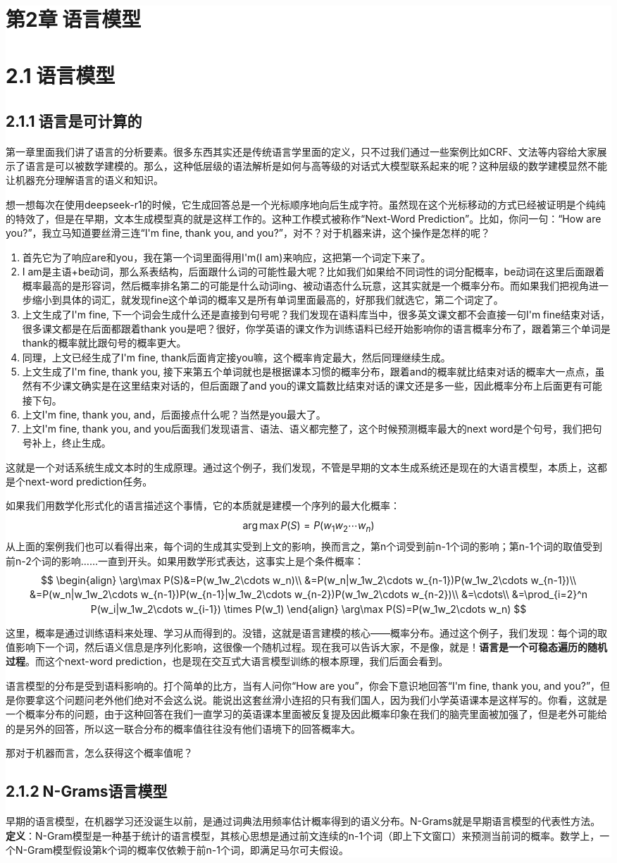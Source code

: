 # 第2章 语言模型
# 2.1 语言模型
## 2.1.1 语言是可计算的
第一章里面我们讲了语言的分析要素。很多东西其实还是传统语言学里面的定义，只不过我们通过一些案例比如CRF、文法等内容给大家展示了语言是可以被数学建模的。那么，这种低层级的语法解析是如何与高等级的对话式大模型联系起来的呢？这种层级的数学建模显然不能让机器充分理解语言的语义和知识。

想一想每次在使用deepseek-r1的时候，它生成回答总是一个光标顺序地向后生成字符。虽然现在这个光标移动的方式已经被证明是个纯纯的特效了，但是在早期，文本生成模型真的就是这样工作的。这种工作模式被称作“Next-Word Prediction”。比如，你问一句：“How are you?”，我立马知道要丝滑三连“I'm fine, thank you, and you?”，对不？对于机器来讲，这个操作是怎样的呢？
1. 首先它为了响应are和you，我在第一个词里面得用I'm(I am)来响应，这把第一个词定下来了。
2. I am是主语+be动词，那么系表结构，后面跟什么词的可能性最大呢？比如我们如果给不同词性的词分配概率，be动词在这里后面跟着概率最高的是形容词，然后概率排名第二的可能是什么动词ing、被动语态什么玩意，这其实就是一个概率分布。而如果我们把视角进一步缩小到具体的词汇，就发现fine这个单词的概率又是所有单词里面最高的，好那我们就选它，第二个词定了。
3. 上文生成了I'm fine, 下一个词会生成什么还是直接到句号呢？我们发现在语料库当中，很多英文课文都不会直接一句I'm fine结束对话，很多课文都是在后面都跟着thank you是吧？很好，你学英语的课文作为训练语料已经开始影响你的语言概率分布了，跟着第三个单词是thank的概率就比跟句号的概率更大。
4. 同理，上文已经生成了I'm fine, thank后面肯定接you嘛，这个概率肯定最大，然后同理继续生成。
5. 上文生成了I'm fine, thank you, 接下来第五个单词就也是根据课本习惯的概率分布，跟着and的概率就比结束对话的概率大一点点，虽然有不少课文确实是在这里结束对话的，但后面跟了and you的课文篇数比结束对话的课文还是多一些，因此概率分布上后面更有可能接下句。
6. 上文I'm fine, thank you, and，后面接点什么呢？当然是you最大了。
7. 上文I'm fine, thank you, and you后面我们发现语言、语法、语义都完整了，这个时候预测概率最大的next word是个句号，我们把句号补上，终止生成。

这就是一个对话系统生成文本时的生成原理。通过这个例子，我们发现，不管是早期的文本生成系统还是现在的大语言模型，本质上，这都是个next-word prediction任务。

如果我们用数学化形式化的语言描述这个事情，它的本质就是建模一个序列的最大化概率：
$$
\arg\max P(S)=P(w_1w_2\cdots w_n)
$$
从上面的案例我们也可以看得出来，每个词的生成其实受到上文的影响，换而言之，第n个词受到前n-1个词的影响；第n-1个词的取值受到前n-2个词的影响……一直到开头。如果用数学形式表达，这事实上是个条件概率：
$$
\begin{align}
\arg\max P(S)&=P(w_1w_2\cdots w_n)\\
&=P(w_n|w_1w_2\cdots w_{n-1})P(w_1w_2\cdots w_{n-1})\\
&=P(w_n|w_1w_2\cdots w_{n-1})P(w_{n-1}|w_1w_2\cdots w_{n-2})P(w_1w_2\cdots w_{n-2})\\
&=\cdots\\
&=\prod_{i=2}^n P(w_i|w_1w_2\cdots w_{i-1}) \times P(w_1)
\end{align}
\arg\max P(S)=P(w_1w_2\cdots w_n)
$$

这里，概率是通过训练语料来处理、学习从而得到的。没错，这就是语言建模的核心——概率分布。通过这个例子，我们发现：每个词的取值影响下一个词，然后语义信息是序列化影响，这很像一个随机过程。现在我可以告诉大家，不是像，就是！**语言是一个可稳态遍历的随机过程**。而这个next-word prediction，也是现在交互式大语言模型训练的根本原理，我们后面会看到。

语言模型的分布是受到语料影响的。打个简单的比方，当有人问你“How are you”，你会下意识地回答“I'm fine, thank you, and you?”，但是你要拿这个问题问老外他们绝对不会这么说。能说出这套丝滑小连招的只有我们国人，因为我们小学英语课本是这样写的。你看，这就是一个概率分布的问题，由于这种回答在我们一直学习的英语课本里面被反复提及因此概率印象在我们的脑壳里面被加强了，但是老外可能给的是另外的回答，所以这一联合分布的概率值往往没有他们语境下的回答概率大。

那对于机器而言，怎么获得这个概率值呢？

## 2.1.2 N-Grams语言模型
早期的语言模型，在机器学习还没诞生以前，是通过词典法用频率估计概率得到的语义分布。N-Grams就是早期语言模型的代表性方法。
**定义**：N-Gram模型是一种基于统计的语言模型，其核心思想是通过前文连续的n-1个词（即上下文窗口）来预测当前词的概率。数学上，一个N-Gram模型假设第k个词的概率仅依赖于前n-1个词，即满足马尔可夫假设。
